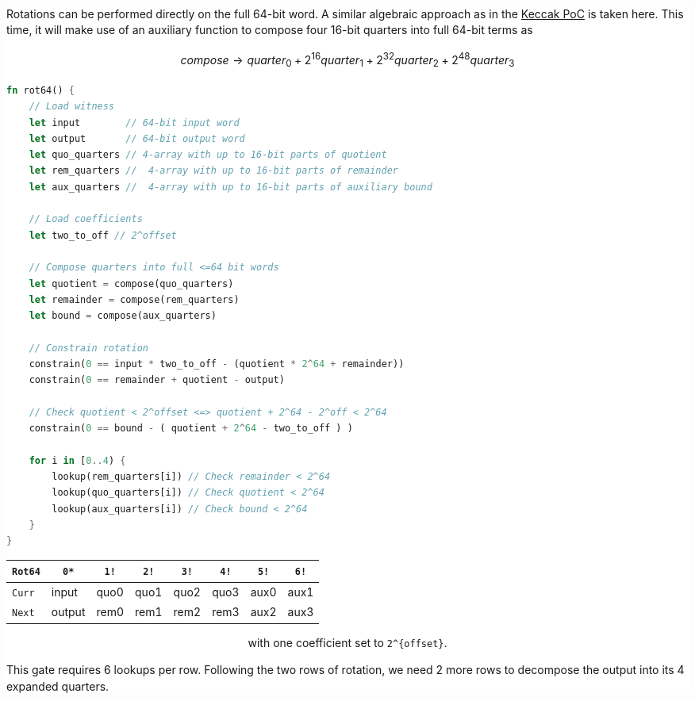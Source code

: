Rotations can be performed directly on the full 64-bit word. A similar algebraic approach as in the [Keccak PoC](https://www.notion.so/minaprotocol/Keccak-gadget-PoC-PRD-59b024bce9d5441c8a00a0fcc9b356ae) is taken here. 
This time, it will make use of an auxiliary function to compose four 16-bit quarters into full 64-bit terms as 

$$compose \to quarter_0 + 2^{16}quarter_1 + 2^{32}quarter_2 + 2^{48}quarter_3$$

```rust
fn rot64() {
    // Load witness
    let input        // 64-bit input word
    let output       // 64-bit output word
    let quo_quarters // 4-array with up to 16-bit parts of quotient
    let rem_quarters //  4-array with up to 16-bit parts of remainder
    let aux_quarters //  4-array with up to 16-bit parts of auxiliary bound

    // Load coefficients 
    let two_to_off // 2^offset

    // Compose quarters into full <=64 bit words
    let quotient = compose(quo_quarters)
    let remainder = compose(rem_quarters)
    let bound = compose(aux_quarters)

    // Constrain rotation
    constrain(0 == input * two_to_off - (quotient * 2^64 + remainder))
    constrain(0 == remainder + quotient - output)

    // Check quotient < 2^offset <=> quotient + 2^64 - 2^off < 2^64
    constrain(0 == bound - ( quotient + 2^64 - two_to_off ) )

    for i in [0..4) {
        lookup(rem_quarters[i]) // Check remainder < 2^64
        lookup(quo_quarters[i]) // Check quotient < 2^64
        lookup(aux_quarters[i]) // Check bound < 2^64
    }
}
```

<center>

| `Rot64` | `0*`   | `1!` | `2!` | `3!` | `4!` | `5!` | `6!` | 
| ------- | ------ | ---- | ---- | ---- | ---- | ---- | ---- | 
| `Curr`  | input  | quo0 | quo1 | quo2 | quo3 | aux0 | aux1 | 
| `Next`  | output | rem0 | rem1 | rem2 | rem3 | aux2 | aux3 |

with one coefficient set to `2^{offset}`.

</center>

This gate requires 6 lookups per row. Following the two rows of rotation, we need 2 more rows to decompose the output into its 4 expanded quarters.


[drawbacks]: #drawbacks
